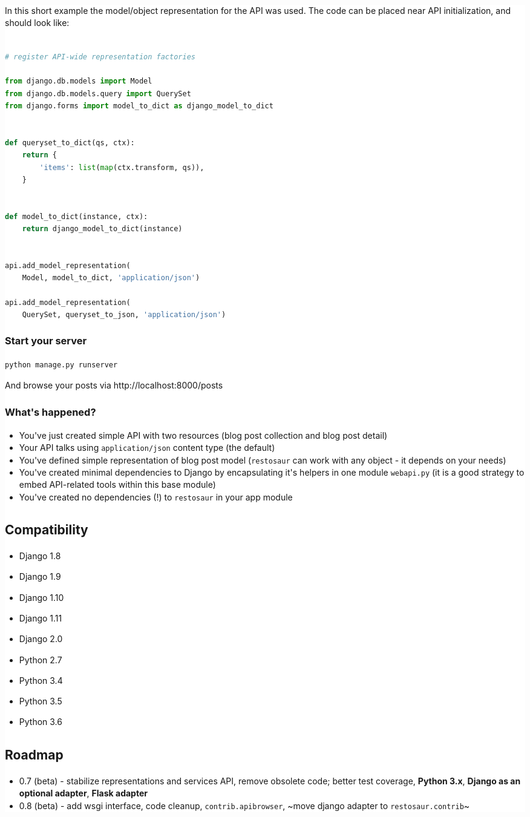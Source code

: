 In this short example the model/object representation for the API was
used. The code can be placed near API initialization, and should look like:

```python

# register API-wide representation factories

from django.db.models import Model
from django.db.models.query import QuerySet
from django.forms import model_to_dict as django_model_to_dict


def queryset_to_dict(qs, ctx):
    return {
        'items': list(map(ctx.transform, qs)),
    }


def model_to_dict(instance, ctx):
    return django_model_to_dict(instance)


api.add_model_representation(
    Model, model_to_dict, 'application/json')
    
api.add_model_representation(
    QuerySet, queryset_to_json, 'application/json') 
```

### Start your server

```python manage.py runserver```

And browse your posts via http://localhost:8000/posts

### What's happened?

* You've just created simple API with two resources (blog post collection and blog post detail)
* Your API talks using `application/json` content type (the default)
* You've defined simple representation of blog post model (`restosaur` can work with any object - it depends on your needs)
* You've created minimal dependencies to Django by encapsulating it's helpers in one module `webapi.py` (it is a good strategy to embed API-related tools within this base module)
* You've created no dependencies (!) to `restosaur` in your app module


## Compatibility

* Django 1.8
* Django 1.9
* Django 1.10
* Django 1.11
* Django 2.0

* Python 2.7
* Python 3.4
* Python 3.5
* Python 3.6

## Roadmap

* 0.7 (beta) - stabilize representations and services API, remove obsolete code; better test coverage, **Python 3.x**, **Django as an optional adapter**, **Flask adapter**
* 0.8 (beta) - add wsgi interface, code cleanup, `contrib.apibrowser`, ~move django adapter to `restosaur.contrib`~
```